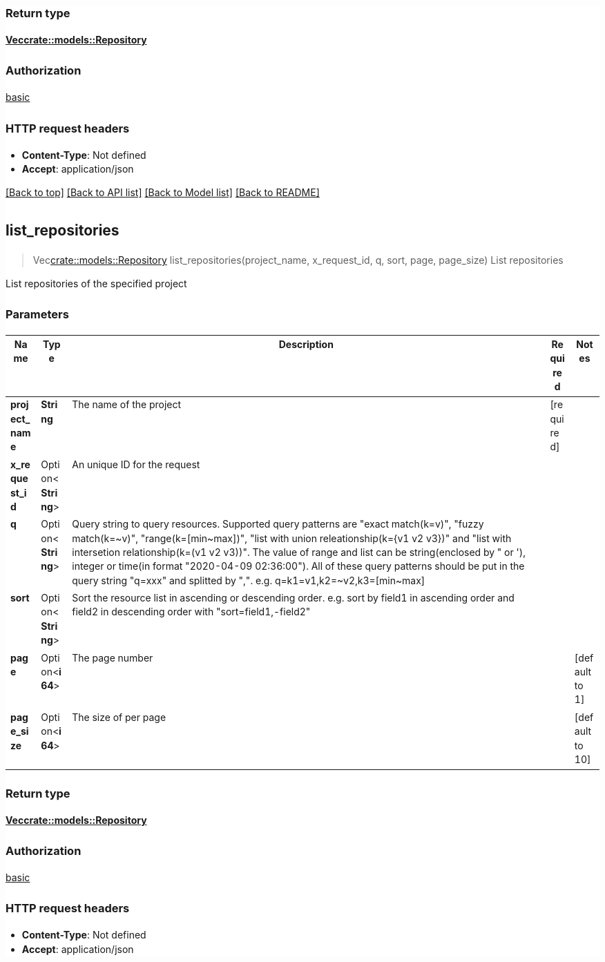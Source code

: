 ### Return type

[**Vec<crate::models::Repository>**](Repository.md)

### Authorization

[basic](../README.md#basic)

### HTTP request headers

- **Content-Type**: Not defined
- **Accept**: application/json

[[Back to top]](#) [[Back to API list]](../README.md#documentation-for-api-endpoints) [[Back to Model list]](../README.md#documentation-for-models) [[Back to README]](../README.md)


## list_repositories

> Vec<crate::models::Repository> list_repositories(project_name, x_request_id, q, sort, page, page_size)
List repositories

List repositories of the specified project

### Parameters


Name | Type | Description  | Required | Notes
------------- | ------------- | ------------- | ------------- | -------------
**project_name** | **String** | The name of the project | [required] |
**x_request_id** | Option<**String**> | An unique ID for the request |  |
**q** | Option<**String**> | Query string to query resources. Supported query patterns are \"exact match(k=v)\", \"fuzzy match(k=~v)\", \"range(k=[min~max])\", \"list with union releationship(k={v1 v2 v3})\" and \"list with intersetion relationship(k=(v1 v2 v3))\". The value of range and list can be string(enclosed by \" or '), integer or time(in format \"2020-04-09 02:36:00\"). All of these query patterns should be put in the query string \"q=xxx\" and splitted by \",\". e.g. q=k1=v1,k2=~v2,k3=[min~max] |  |
**sort** | Option<**String**> | Sort the resource list in ascending or descending order. e.g. sort by field1 in ascending order and field2 in descending order with \"sort=field1,-field2\" |  |
**page** | Option<**i64**> | The page number |  |[default to 1]
**page_size** | Option<**i64**> | The size of per page |  |[default to 10]

### Return type

[**Vec<crate::models::Repository>**](Repository.md)

### Authorization

[basic](../README.md#basic)

### HTTP request headers

- **Content-Type**: Not defined
- **Accept**: application/json
